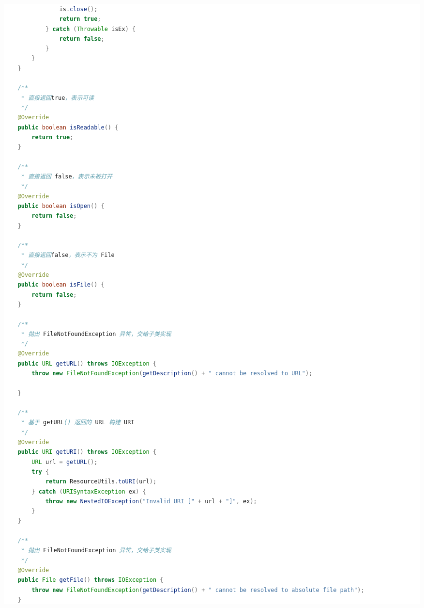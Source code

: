```java
				is.close();
				return true;
			} catch (Throwable isEx) {
				return false;
			}
		}
	}

	/**
	 * 直接返回true，表示可读
	 */
	@Override
	public boolean isReadable() {
		return true;
	}

	/**
	 * 直接返回 false，表示未被打开
	 */
	@Override
	public boolean isOpen() {
		return false;
	}

	/**
	 * 直接返回false，表示不为 File
	 */
	@Override
	public boolean isFile() {
		return false;
	}

	/**
	 * 抛出 FileNotFoundException 异常，交给子类实现
	 */
	@Override
	public URL getURL() throws IOException {
		throw new FileNotFoundException(getDescription() + " cannot be resolved to URL");

	}

	/**
	 * 基于 getURL() 返回的 URL 构建 URI
	 */
	@Override
	public URI getURI() throws IOException {
		URL url = getURL();
		try {
			return ResourceUtils.toURI(url);
		} catch (URISyntaxException ex) {
			throw new NestedIOException("Invalid URI [" + url + "]", ex);
		}
	}

	/**
	 * 抛出 FileNotFoundException 异常，交给子类实现
	 */
	@Override
	public File getFile() throws IOException {
		throw new FileNotFoundException(getDescription() + " cannot be resolved to absolute file path");
	}

```